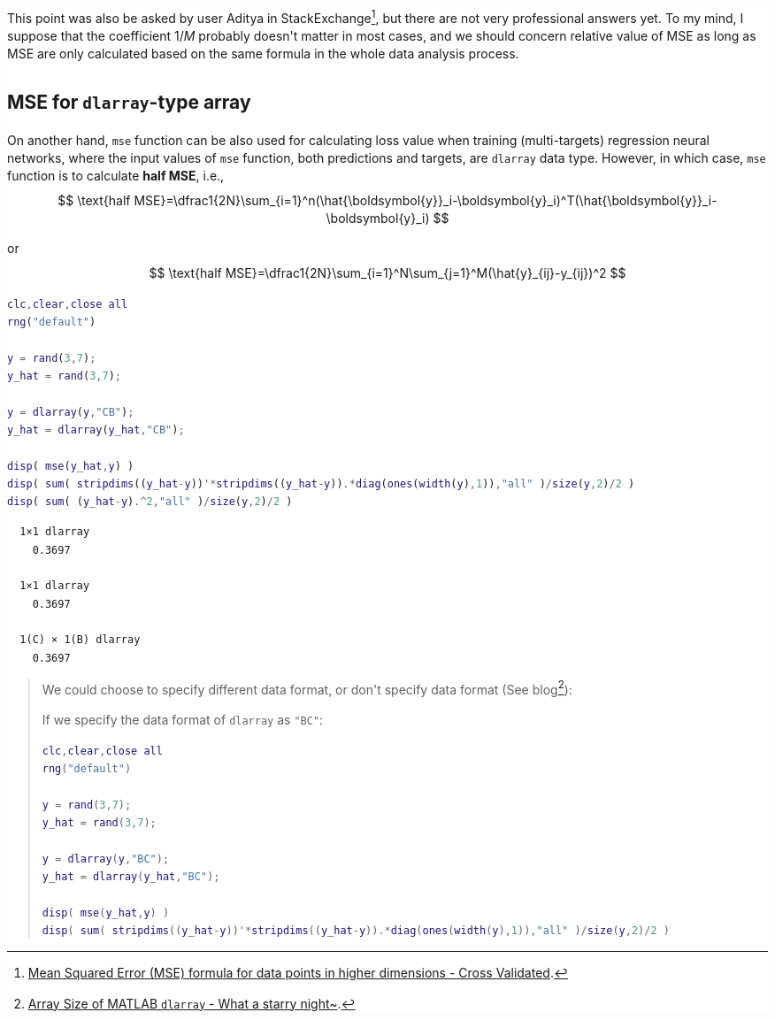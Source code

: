 This point was also be asked by user Aditya in StackExchange[^4], but there are not very professional answers yet. To my mind, I suppose that the coefficient $1/M$ probably doesn't matter in most cases, and we should concern relative value of MSE as long as MSE are only calculated based on the same formula in the whole data analysis process.

## MSE for `dlarray`-type array

On another hand, `mse` function can be also used for calculating loss value when training (multi-targets) regression neural networks, where the input values of `mse` function, both predictions and targets, are `dlarray` data type. However, in which case, `mse` function is to calculate **half MSE**, i.e., 
$$
\text{half MSE}=\dfrac1{2N}\sum_{i=1}^n(\hat{\boldsymbol{y}}_i-\boldsymbol{y}_i)^T(\hat{\boldsymbol{y}}_i-\boldsymbol{y}_i)
$$

or
$$
\text{half MSE}=\dfrac1{2N}\sum_{i=1}^N\sum_{j=1}^M(\hat{y}_{ij}-y_{ij})^2
$$

<div id="script-2"></div>

```matlab
clc,clear,close all
rng("default")

y = rand(3,7);
y_hat = rand(3,7);

y = dlarray(y,"CB");
y_hat = dlarray(y_hat,"CB");

disp( mse(y_hat,y) )
disp( sum( stripdims((y_hat-y))'*stripdims((y_hat-y)).*diag(ones(width(y),1)),"all" )/size(y,2)/2 )
disp( sum( (y_hat-y).^2,"all" )/size(y,2)/2 )
```

```
  1×1 dlarray
    0.3697

  1×1 dlarray
    0.3697

  1(C) × 1(B) dlarray
    0.3697
```

> We could choose to specify different data format, or don't specify data format (See blog[^5]):
>
> If we specify the data format of `dlarray` as `"BC"`:
>
> ```matlab
> clc,clear,close all
> rng("default")
> 
> y = rand(3,7);
> y_hat = rand(3,7);
> 
> y = dlarray(y,"BC");
> y_hat = dlarray(y_hat,"BC");
> 
> disp( mse(y_hat,y) )
> disp( sum( stripdims((y_hat-y))'*stripdims((y_hat-y)).*diag(ones(width(y),1)),"all" )/size(y,2)/2 )

[^1]: [Mean squared error - Wikipedia](https://en.wikipedia.org/wiki/Mean_squared_error).
[^2]: [MATLAB Deep Learning Toolbox > Function Approximation and Nonlinear Regression > `mse`: Mean squared normalized error performance function - MathWorks](https://ww2.mathworks.cn/help/deeplearning/ref/mse.html).
[^3]: [MATLAB Deep Learning Toolbox > custom Training Loops > `mse`: Half mean squared error - MathWorks](https://ww2.mathworks.cn/help/deeplearning/ref/dlarray.mse.html).
[^4]: [Mean Squared Error (MSE) formula for data points in higher dimensions - Cross Validated](https://stats.stackexchange.com/questions/612727/mean-squared-error-mse-formula-for-data-points-in-higher-dimensions).
[^5]: [Array Size of MATLAB `dlarray` - What a starry night~](https://helloworld-1017.github.io/2024-03-25/19-29-31.html).
[^6]: [Mean absolute error - Wikipedia](https://en.wikipedia.org/wiki/Mean_absolute_error).
[^7]: Qi, Jun, et al. "On mean absolute error for deep neural network based vector-to-vector regression." *IEEE Signal Processing Letters* 27 (2020): 1485-1489, available at: [[2008.07281] On Mean Absolute Error for Deep Neural Network Based Vector-to-Vector Regression](https://arxiv.org/abs/2008.07281).
[^8]: [MATLAB Deep Learning Toolbox `mae`: Mean absolute error performance function - MathWorks](https://ww2.mathworks.cn/help/deeplearning/ref/mae.html).